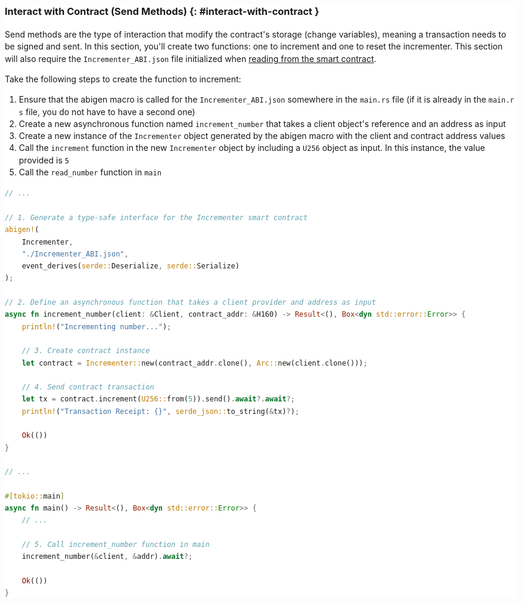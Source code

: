 ### Interact with Contract (Send Methods) {: #interact-with-contract }

Send methods are the type of interaction that modify the contract's storage (change variables), meaning a transaction needs to be signed and sent. In this section, you'll create two functions: one to increment and one to reset the incrementer. This section will also require the `Incrementer_ABI.json` file initialized when [reading from the smart contract](#read-contract-data).  

Take the following steps to create the function to increment:

1. Ensure that the abigen macro is called for the `Incrementer_ABI.json` somewhere in the `main.rs` file (if it is already in the `main.rs` file, you do not have to have a second one)
2. Create a new asynchronous function named `increment_number` that takes a client object's reference and an address as input
3. Create a new instance of the `Incrementer` object generated by the abigen macro with the client and contract address values
4. Call the `increment` function in the new `Incrementer` object by including a `U256` object as input. In this instance, the value provided is `5`
5. Call the `read_number` function in `main`

```rust
// ...

// 1. Generate a type-safe interface for the Incrementer smart contract
abigen!(
    Incrementer,
    "./Incrementer_ABI.json",
    event_derives(serde::Deserialize, serde::Serialize)
);

// 2. Define an asynchronous function that takes a client provider and address as input
async fn increment_number(client: &Client, contract_addr: &H160) -> Result<(), Box<dyn std::error::Error>> {
    println!("Incrementing number...");

    // 3. Create contract instance
    let contract = Incrementer::new(contract_addr.clone(), Arc::new(client.clone()));

    // 4. Send contract transaction
    let tx = contract.increment(U256::from(5)).send().await?.await?;
    println!("Transaction Receipt: {}", serde_json::to_string(&tx)?);
    
    Ok(())
}

// ...

#[tokio::main]
async fn main() -> Result<(), Box<dyn std::error::Error>> {
    // ...

    // 5. Call increment_number function in main
    increment_number(&client, &addr).await?;

    Ok(())
}
```
